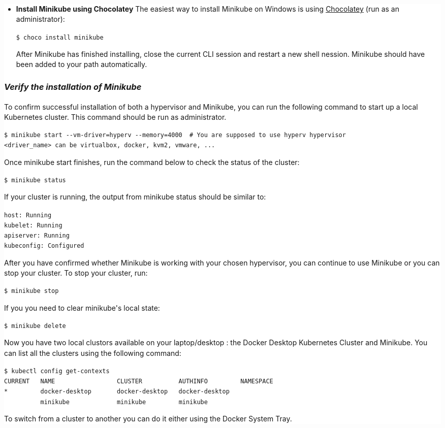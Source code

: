 * **Install Minikube using Chocolatey**
The easiest way to install Minikube on Windows is using [Chocolatey](https://chocolatey.org/) (run as an administrator):

    ```shell
    $ choco install minikube
    ```
  After Minikube has finished installing, close the current CLI session and restart a new shell nession. Minikube should have been added to your path automatically.

### _Verify the installation of Minikube_ 
To confirm successful installation of both a hypervisor and Minikube, you can run the following command to start up a local Kubernetes cluster. This command should be run as administrator.

```shell
$ minikube start --vm-driver=hyperv --memory=4000  # You are supposed to use hyperv hypervisor
<driver_name> can be virtualbox, docker, kvm2, vmware, ... 
```

Once minikube start finishes, run the command below to check the status of the cluster:

```shell
$ minikube status
```
If your cluster is running, the output from minikube status should be similar to:

```shell
host: Running
kubelet: Running
apiserver: Running
kubeconfig: Configured
```
After you have confirmed whether Minikube is working with your chosen hypervisor, you can continue to use Minikube or you can stop your cluster. To stop your cluster, run:

```shell
$ minikube stop
```
If you you need to clear minikube's local state:

```shell
$ minikube delete
```
Now you have two local clustors available on your laptop/desktop : the Docker Desktop Kubernetes Cluster and Minikube. You can list all the clusters using the following command:

```shell
$ kubectl config get-contexts
CURRENT   NAME                 CLUSTER          AUTHINFO         NAMESPACE
*         docker-desktop       docker-desktop   docker-desktop
          minikube             minikube         minikube
```

To switch from a cluster to another you can do it either using the Docker System Tray.
